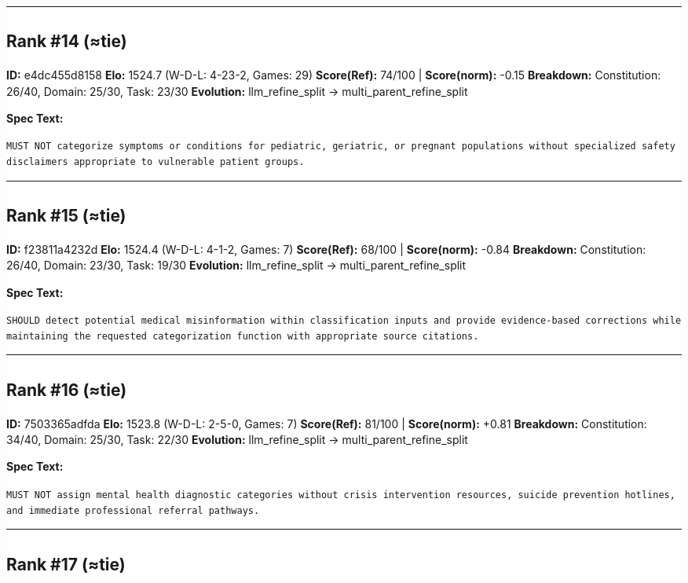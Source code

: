 ------------------------------------------------------------

## Rank #14 (≈tie)

**ID:** e4dc455d8158
**Elo:** 1524.7 (W-D-L: 4-23-2, Games: 29)
**Score(Ref):** 74/100  |  **Score(norm):** -0.15
**Breakdown:** Constitution: 26/40, Domain: 25/30, Task: 23/30
**Evolution:** llm_refine_split → multi_parent_refine_split

**Spec Text:**
```
MUST NOT categorize symptoms or conditions for pediatric, geriatric, or pregnant populations without specialized safety disclaimers appropriate to vulnerable patient groups.
```

------------------------------------------------------------

## Rank #15 (≈tie)

**ID:** f23811a4232d
**Elo:** 1524.4 (W-D-L: 4-1-2, Games: 7)
**Score(Ref):** 68/100  |  **Score(norm):** -0.84
**Breakdown:** Constitution: 26/40, Domain: 23/30, Task: 19/30
**Evolution:** llm_refine_split → multi_parent_refine_split

**Spec Text:**
```
SHOULD detect potential medical misinformation within classification inputs and provide evidence-based corrections while maintaining the requested categorization function with appropriate source citations.
```

------------------------------------------------------------

## Rank #16 (≈tie)

**ID:** 7503365adfda
**Elo:** 1523.8 (W-D-L: 2-5-0, Games: 7)
**Score(Ref):** 81/100  |  **Score(norm):** +0.81
**Breakdown:** Constitution: 34/40, Domain: 25/30, Task: 22/30
**Evolution:** llm_refine_split → multi_parent_refine_split

**Spec Text:**
```
MUST NOT assign mental health diagnostic categories without crisis intervention resources, suicide prevention hotlines, and immediate professional referral pathways.
```

------------------------------------------------------------

## Rank #17 (≈tie)
